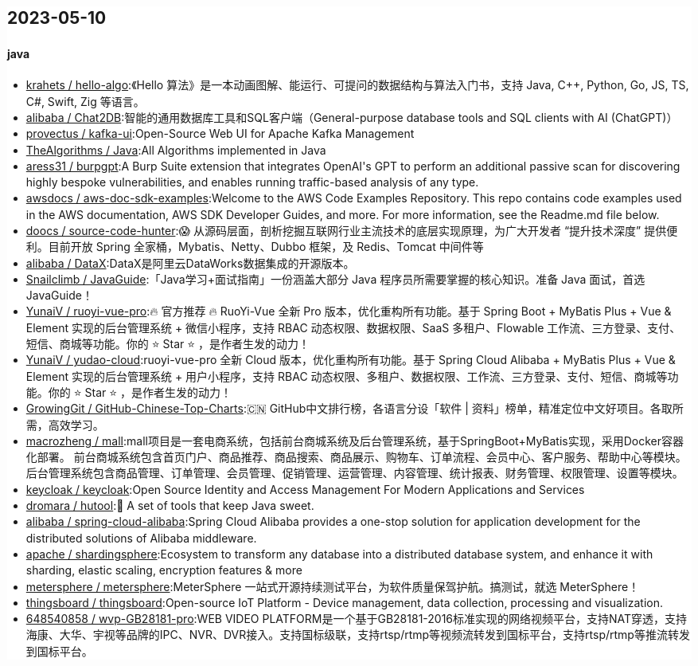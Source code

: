 ## 2023-05-10

#### java
* [krahets / hello-algo](https://github.com/krahets/hello-algo):《Hello 算法》是一本动画图解、能运行、可提问的数据结构与算法入门书，支持 Java, C++, Python, Go, JS, TS, C#, Swift, Zig 等语言。
* [alibaba / Chat2DB](https://github.com/alibaba/Chat2DB):智能的通用数据库工具和SQL客户端（General-purpose database tools and SQL clients with AI (ChatGPT)）
* [provectus / kafka-ui](https://github.com/provectus/kafka-ui):Open-Source Web UI for Apache Kafka Management
* [TheAlgorithms / Java](https://github.com/TheAlgorithms/Java):All Algorithms implemented in Java
* [aress31 / burpgpt](https://github.com/aress31/burpgpt):A Burp Suite extension that integrates OpenAI's GPT to perform an additional passive scan for discovering highly bespoke vulnerabilities, and enables running traffic-based analysis of any type.
* [awsdocs / aws-doc-sdk-examples](https://github.com/awsdocs/aws-doc-sdk-examples):Welcome to the AWS Code Examples Repository. This repo contains code examples used in the AWS documentation, AWS SDK Developer Guides, and more. For more information, see the Readme.md file below.
* [doocs / source-code-hunter](https://github.com/doocs/source-code-hunter):😱
从源码层面，剖析挖掘互联网行业主流技术的底层实现原理，为广大开发者 “提升技术深度” 提供便利。目前开放 Spring 全家桶，Mybatis、Netty、Dubbo 框架，及 Redis、Tomcat 中间件等
* [alibaba / DataX](https://github.com/alibaba/DataX):DataX是阿里云DataWorks数据集成的开源版本。
* [Snailclimb / JavaGuide](https://github.com/Snailclimb/JavaGuide):「Java学习+面试指南」一份涵盖大部分 Java 程序员所需要掌握的核心知识。准备 Java 面试，首选 JavaGuide！
* [YunaiV / ruoyi-vue-pro](https://github.com/YunaiV/ruoyi-vue-pro):🔥
官方推荐
🔥
RuoYi-Vue 全新 Pro 版本，优化重构所有功能。基于 Spring Boot + MyBatis Plus + Vue & Element 实现的后台管理系统 + 微信小程序，支持 RBAC 动态权限、数据权限、SaaS 多租户、Flowable 工作流、三方登录、支付、短信、商城等功能。你的
⭐️
Star
⭐️
，是作者生发的动力！
* [YunaiV / yudao-cloud](https://github.com/YunaiV/yudao-cloud):ruoyi-vue-pro 全新 Cloud 版本，优化重构所有功能。基于 Spring Cloud Alibaba + MyBatis Plus + Vue & Element 实现的后台管理系统 + 用户小程序，支持 RBAC 动态权限、多租户、数据权限、工作流、三方登录、支付、短信、商城等功能。你的
⭐️
Star
⭐️
，是作者生发的动力！
* [GrowingGit / GitHub-Chinese-Top-Charts](https://github.com/GrowingGit/GitHub-Chinese-Top-Charts):🇨🇳
GitHub中文排行榜，各语言分设「软件 | 资料」榜单，精准定位中文好项目。各取所需，高效学习。
* [macrozheng / mall](https://github.com/macrozheng/mall):mall项目是一套电商系统，包括前台商城系统及后台管理系统，基于SpringBoot+MyBatis实现，采用Docker容器化部署。 前台商城系统包含首页门户、商品推荐、商品搜索、商品展示、购物车、订单流程、会员中心、客户服务、帮助中心等模块。 后台管理系统包含商品管理、订单管理、会员管理、促销管理、运营管理、内容管理、统计报表、财务管理、权限管理、设置等模块。
* [keycloak / keycloak](https://github.com/keycloak/keycloak):Open Source Identity and Access Management For Modern Applications and Services
* [dromara / hutool](https://github.com/dromara/hutool):🍬
A set of tools that keep Java sweet.
* [alibaba / spring-cloud-alibaba](https://github.com/alibaba/spring-cloud-alibaba):Spring Cloud Alibaba provides a one-stop solution for application development for the distributed solutions of Alibaba middleware.
* [apache / shardingsphere](https://github.com/apache/shardingsphere):Ecosystem to transform any database into a distributed database system, and enhance it with sharding, elastic scaling, encryption features & more
* [metersphere / metersphere](https://github.com/metersphere/metersphere):MeterSphere 一站式开源持续测试平台，为软件质量保驾护航。搞测试，就选 MeterSphere！
* [thingsboard / thingsboard](https://github.com/thingsboard/thingsboard):Open-source IoT Platform - Device management, data collection, processing and visualization.
* [648540858 / wvp-GB28181-pro](https://github.com/648540858/wvp-GB28181-pro):WEB VIDEO PLATFORM是一个基于GB28181-2016标准实现的网络视频平台，支持NAT穿透，支持海康、大华、宇视等品牌的IPC、NVR、DVR接入。支持国标级联，支持rtsp/rtmp等视频流转发到国标平台，支持rtsp/rtmp等推流转发到国标平台。